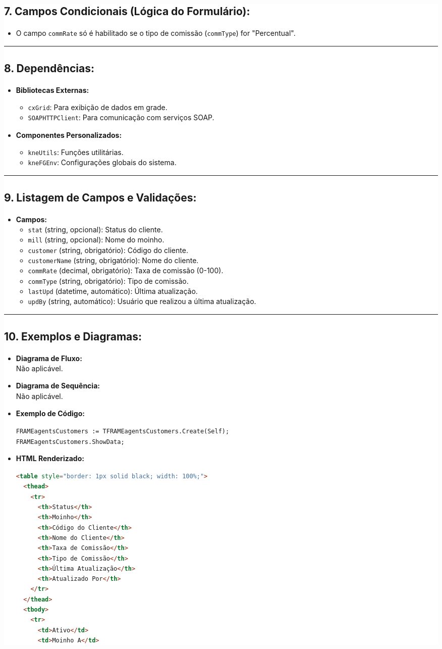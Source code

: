 
## 7. Campos Condicionais (Lógica do Formulário):

* O campo `commRate` só é habilitado se o tipo de comissão (`commType`) for "Percentual".

---

## 8. Dependências:

* **Bibliotecas Externas:**  
  - `cxGrid`: Para exibição de dados em grade.
  - `SOAPHTTPClient`: Para comunicação com serviços SOAP.

* **Componentes Personalizados:**  
  - `kneUtils`: Funções utilitárias.
  - `kneFGEnv`: Configurações globais do sistema.

---

## 9. Listagem de Campos e Validações:

* **Campos:**  
  - `stat` (string, opcional): Status do cliente.
  - `mill` (string, opcional): Nome do moinho.
  - `customer` (string, obrigatório): Código do cliente.
  - `customerName` (string, obrigatório): Nome do cliente.
  - `commRate` (decimal, obrigatório): Taxa de comissão (0-100).
  - `commType` (string, obrigatório): Tipo de comissão.
  - `lastUpd` (datetime, automático): Última atualização.
  - `updBy` (string, automático): Usuário que realizou a última atualização.

---

## 10. Exemplos e Diagramas:

* **Diagrama de Fluxo:**  
  Não aplicável.

* **Diagrama de Sequência:**  
  Não aplicável.

* **Exemplo de Código:**  
  ```delphi
  FRAMEagentsCustomers := TFRAMEagentsCustomers.Create(Self);
  FRAMEagentsCustomers.ShowData;
  ```

* **HTML Renderizado:**  
  ```html
  <table style="border: 1px solid black; width: 100%;">
    <thead>
      <tr>
        <th>Status</th>
        <th>Moinho</th>
        <th>Código do Cliente</th>
        <th>Nome do Cliente</th>
        <th>Taxa de Comissão</th>
        <th>Tipo de Comissão</th>
        <th>Última Atualização</th>
        <th>Atualizado Por</th>
      </tr>
    </thead>
    <tbody>
      <tr>
        <td>Ativo</td>
        <td>Moinho A</td>
  ```